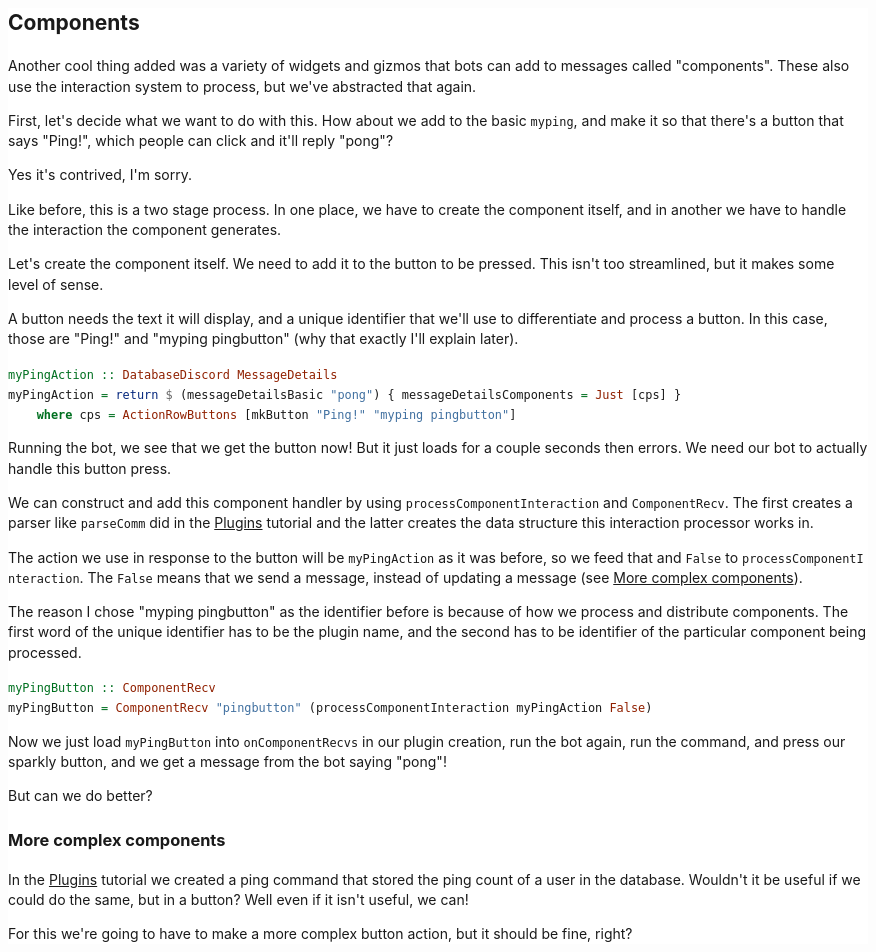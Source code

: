 ## Components

Another cool thing added was a variety of widgets and gizmos that bots can add to messages called "components". These also use the interaction system to process, but we've abstracted that again.

First, let's decide what we want to do with this. How about we add to the basic `myping`, and make it so that there's a button that says "Ping!", which people can click and it'll reply "pong"?

Yes it's contrived, I'm sorry.

Like before, this is a two stage process. In one place, we have to create the component itself, and in another we have to handle the interaction the component generates. 

Let's create the component itself. We need to add it to the button to be pressed. This isn't too streamlined, but it makes some level of sense.

A button needs the text it will display, and a unique identifier that we'll use to differentiate and process a button. In this case, those are "Ping!" and "myping pingbutton" (why that exactly I'll explain later).

```haskell
myPingAction :: DatabaseDiscord MessageDetails
myPingAction = return $ (messageDetailsBasic "pong") { messageDetailsComponents = Just [cps] }
    where cps = ActionRowButtons [mkButton "Ping!" "myping pingbutton"]
```

Running the bot, we see that we get the button now! But it just loads for a couple seconds then errors. We need our bot to actually handle this button press.

We can construct and add this component handler by using `processComponentInteraction` and `ComponentRecv`. The first creates a parser like `parseComm` did in the [Plugins](./1.Plugins.md) tutorial and the latter creates the data structure this interaction processor works in.

The action we use in response to the button will be `myPingAction` as it was before, so we feed that and `False` to `processComponentInteraction`. The `False` means that we send a message, instead of updating a message (see [More complex components](#more-complex-components)).

The reason I chose "myping pingbutton" as the identifier before is because of how we process and distribute components. The first word of the unique identifier has to be the plugin name, and the second has to be identifier of the particular component being processed.

```haskell
myPingButton :: ComponentRecv
myPingButton = ComponentRecv "pingbutton" (processComponentInteraction myPingAction False)
```

Now we just load `myPingButton` into `onComponentRecvs` in our plugin creation, run the bot again, run the command, and press our sparkly button, and we get a message from the bot saying "pong"!

But can we do better?

### More complex components

In the [Plugins](./1.Plugins.md) tutorial we created a ping command that stored the ping count of a user in the database. Wouldn't it be useful if we could do the same, but in a button? Well even if it isn't useful, we can!

For this we're going to have to make a more complex button action, but it should be fine, right?
